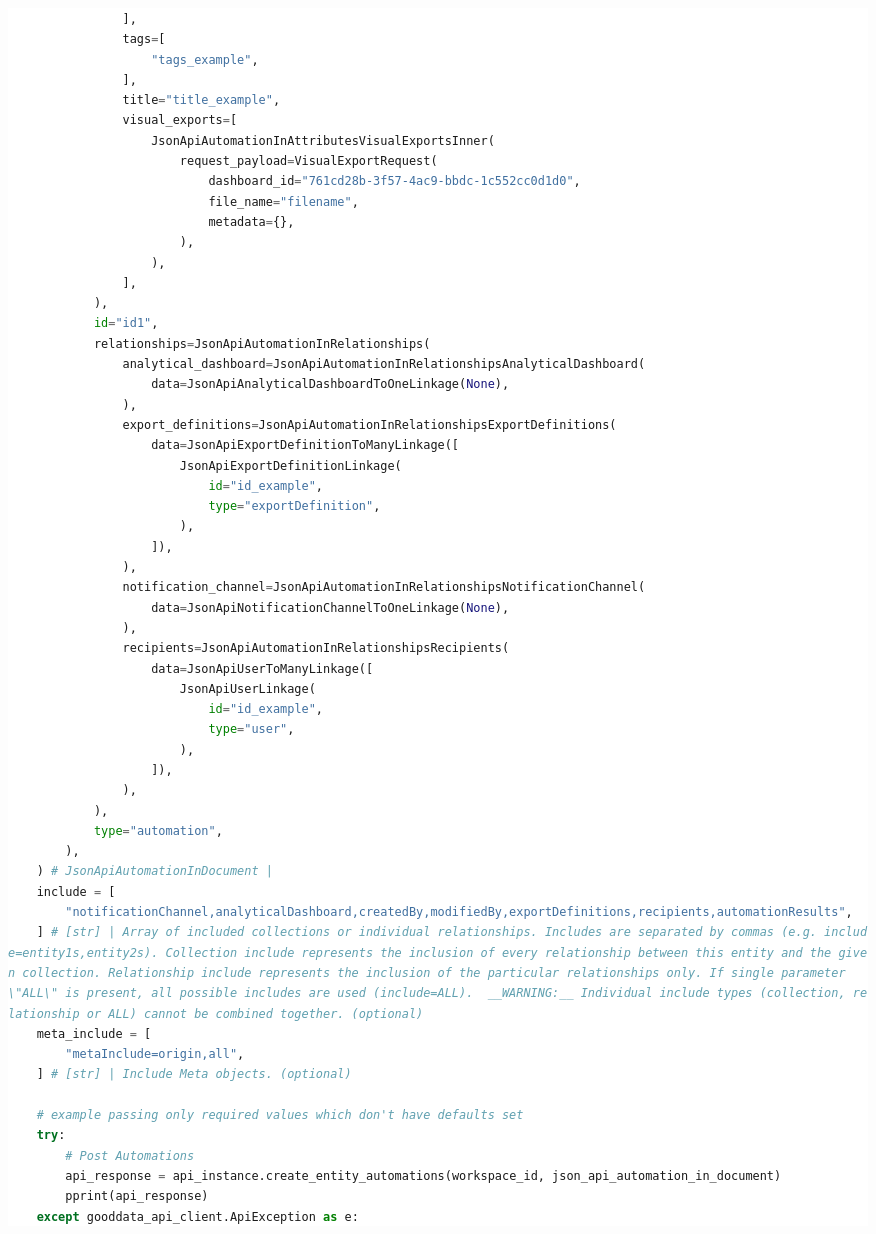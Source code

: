 ```python
                ],
                tags=[
                    "tags_example",
                ],
                title="title_example",
                visual_exports=[
                    JsonApiAutomationInAttributesVisualExportsInner(
                        request_payload=VisualExportRequest(
                            dashboard_id="761cd28b-3f57-4ac9-bbdc-1c552cc0d1d0",
                            file_name="filename",
                            metadata={},
                        ),
                    ),
                ],
            ),
            id="id1",
            relationships=JsonApiAutomationInRelationships(
                analytical_dashboard=JsonApiAutomationInRelationshipsAnalyticalDashboard(
                    data=JsonApiAnalyticalDashboardToOneLinkage(None),
                ),
                export_definitions=JsonApiAutomationInRelationshipsExportDefinitions(
                    data=JsonApiExportDefinitionToManyLinkage([
                        JsonApiExportDefinitionLinkage(
                            id="id_example",
                            type="exportDefinition",
                        ),
                    ]),
                ),
                notification_channel=JsonApiAutomationInRelationshipsNotificationChannel(
                    data=JsonApiNotificationChannelToOneLinkage(None),
                ),
                recipients=JsonApiAutomationInRelationshipsRecipients(
                    data=JsonApiUserToManyLinkage([
                        JsonApiUserLinkage(
                            id="id_example",
                            type="user",
                        ),
                    ]),
                ),
            ),
            type="automation",
        ),
    ) # JsonApiAutomationInDocument | 
    include = [
        "notificationChannel,analyticalDashboard,createdBy,modifiedBy,exportDefinitions,recipients,automationResults",
    ] # [str] | Array of included collections or individual relationships. Includes are separated by commas (e.g. include=entity1s,entity2s). Collection include represents the inclusion of every relationship between this entity and the given collection. Relationship include represents the inclusion of the particular relationships only. If single parameter \"ALL\" is present, all possible includes are used (include=ALL).  __WARNING:__ Individual include types (collection, relationship or ALL) cannot be combined together. (optional)
    meta_include = [
        "metaInclude=origin,all",
    ] # [str] | Include Meta objects. (optional)

    # example passing only required values which don't have defaults set
    try:
        # Post Automations
        api_response = api_instance.create_entity_automations(workspace_id, json_api_automation_in_document)
        pprint(api_response)
    except gooddata_api_client.ApiException as e:
```